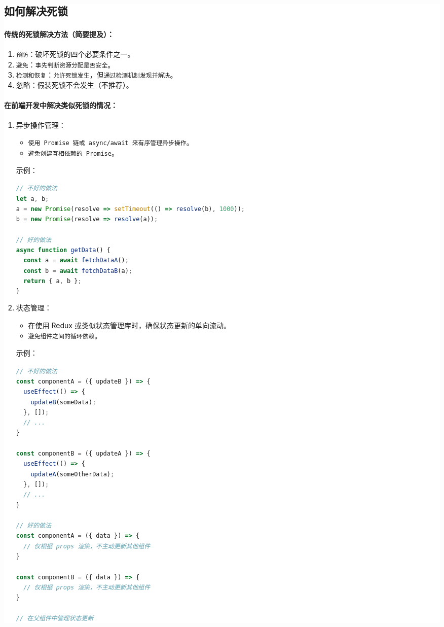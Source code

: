 ## 如何解决死锁

#### 传统的死锁解决方法（简要提及）：

1. `预防`：破坏死锁的四个必要条件之一。
2. `避免`：`事先判断资源分配是否安全`。
3. `检测和恢复`：`允许死锁发生`，但`通过检测机制发现并解决`。
4. 忽略：假装死锁不会发生（不推荐）。

#### 在前端开发中解决类似死锁的情况：

1. 异步操作管理：

   - `使用 Promise 链或 async/await 来有序管理异步操作`。
   - `避免创建互相依赖的 Promise`。

   示例：

   ```javascript
   // 不好的做法
   let a, b;
   a = new Promise(resolve => setTimeout(() => resolve(b), 1000));
   b = new Promise(resolve => resolve(a));
   
   // 好的做法
   async function getData() {
     const a = await fetchDataA();
     const b = await fetchDataB(a);
     return { a, b };
   }
   ```

2. 状态管理：

   - 在使用 Redux 或类似状态管理库时，确保状态更新的单向流动。
   - `避免组件之间的循环依赖`。

   示例：

   ```javascript
   // 不好的做法
   const componentA = ({ updateB }) => {
     useEffect(() => {
       updateB(someData);
     }, []);
     // ...
   }
   
   const componentB = ({ updateA }) => {
     useEffect(() => {
       updateA(someOtherData);
     }, []);
     // ...
   }
   
   // 好的做法
   const componentA = ({ data }) => {
     // 仅根据 props 渲染，不主动更新其他组件
   }
   
   const componentB = ({ data }) => {
     // 仅根据 props 渲染，不主动更新其他组件
   }
   
   // 在父组件中管理状态更新
   ```
